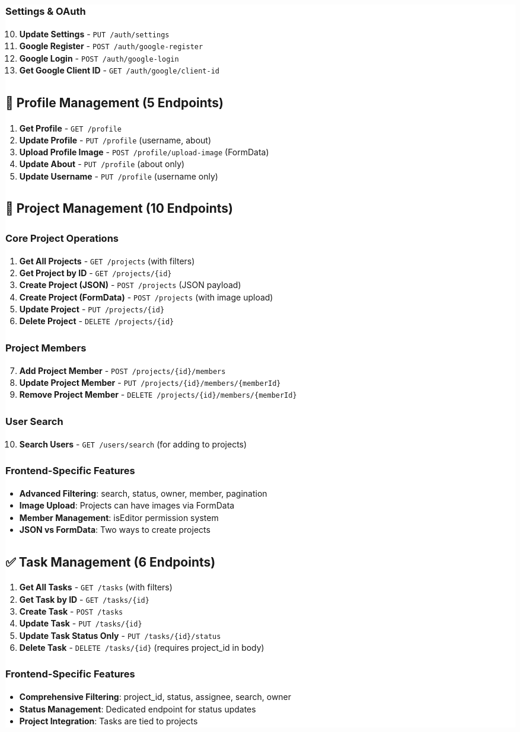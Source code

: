 ### Settings & OAuth
10. **Update Settings** - `PUT /auth/settings`
11. **Google Register** - `POST /auth/google-register`
12. **Google Login** - `POST /auth/google-login`
13. **Get Google Client ID** - `GET /auth/google/client-id`

## 👤 Profile Management (5 Endpoints)

1. **Get Profile** - `GET /profile`
2. **Update Profile** - `PUT /profile` (username, about)
3. **Upload Profile Image** - `POST /profile/upload-image` (FormData)
4. **Update About** - `PUT /profile` (about only)
5. **Update Username** - `PUT /profile` (username only)

## 📁 Project Management (10 Endpoints)

### Core Project Operations
1. **Get All Projects** - `GET /projects` (with filters)
2. **Get Project by ID** - `GET /projects/{id}`
3. **Create Project (JSON)** - `POST /projects` (JSON payload)
4. **Create Project (FormData)** - `POST /projects` (with image upload)
5. **Update Project** - `PUT /projects/{id}`
6. **Delete Project** - `DELETE /projects/{id}`

### Project Members
7. **Add Project Member** - `POST /projects/{id}/members`
8. **Update Project Member** - `PUT /projects/{id}/members/{memberId}`
9. **Remove Project Member** - `DELETE /projects/{id}/members/{memberId}`

### User Search
10. **Search Users** - `GET /users/search` (for adding to projects)

### Frontend-Specific Features
- **Advanced Filtering**: search, status, owner, member, pagination
- **Image Upload**: Projects can have images via FormData
- **Member Management**: isEditor permission system
- **JSON vs FormData**: Two ways to create projects

## ✅ Task Management (6 Endpoints)

1. **Get All Tasks** - `GET /tasks` (with filters)
2. **Get Task by ID** - `GET /tasks/{id}`
3. **Create Task** - `POST /tasks`
4. **Update Task** - `PUT /tasks/{id}`
5. **Update Task Status Only** - `PUT /tasks/{id}/status`
6. **Delete Task** - `DELETE /tasks/{id}` (requires project_id in body)

### Frontend-Specific Features
- **Comprehensive Filtering**: project_id, status, assignee, search, owner
- **Status Management**: Dedicated endpoint for status updates
- **Project Integration**: Tasks are tied to projects
